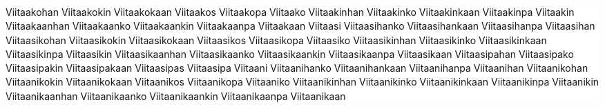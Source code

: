Viitaakohan
Viitaakokin
Viitaakokaan
Viitaakos
Viitaakopa
Viitaako
Viitaakinhan
Viitaakinko
Viitaakinkaan
Viitaakinpa
Viitaakin
Viitaakaanhan
Viitaakaanko
Viitaakaankin
Viitaakaanpa
Viitaakaan
Viitaasi
Viitaasihanko
Viitaasihankaan
Viitaasihanpa
Viitaasihan
Viitaasikohan
Viitaasikokin
Viitaasikokaan
Viitaasikos
Viitaasikopa
Viitaasiko
Viitaasikinhan
Viitaasikinko
Viitaasikinkaan
Viitaasikinpa
Viitaasikin
Viitaasikaanhan
Viitaasikaanko
Viitaasikaankin
Viitaasikaanpa
Viitaasikaan
Viitaasipahan
Viitaasipako
Viitaasipakin
Viitaasipakaan
Viitaasipas
Viitaasipa
Viitaani
Viitaanihanko
Viitaanihankaan
Viitaanihanpa
Viitaanihan
Viitaanikohan
Viitaanikokin
Viitaanikokaan
Viitaanikos
Viitaanikopa
Viitaaniko
Viitaanikinhan
Viitaanikinko
Viitaanikinkaan
Viitaanikinpa
Viitaanikin
Viitaanikaanhan
Viitaanikaanko
Viitaanikaankin
Viitaanikaanpa
Viitaanikaan